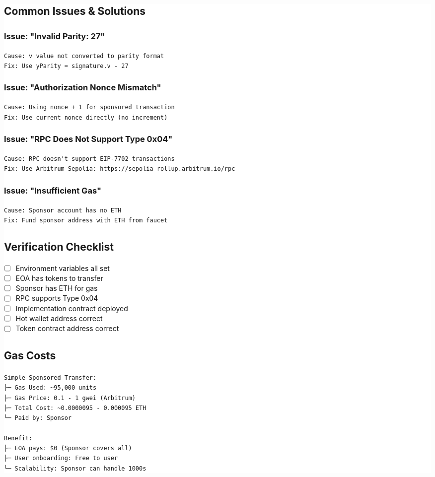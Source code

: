 ## Common Issues & Solutions

### Issue: "Invalid Parity: 27"
```
Cause: v value not converted to parity format
Fix: Use yParity = signature.v - 27
```

### Issue: "Authorization Nonce Mismatch"
```
Cause: Using nonce + 1 for sponsored transaction
Fix: Use current nonce directly (no increment)
```

### Issue: "RPC Does Not Support Type 0x04"
```
Cause: RPC doesn't support EIP-7702 transactions
Fix: Use Arbitrum Sepolia: https://sepolia-rollup.arbitrum.io/rpc
```

### Issue: "Insufficient Gas"
```
Cause: Sponsor account has no ETH
Fix: Fund sponsor address with ETH from faucet
```

## Verification Checklist

- [ ] Environment variables all set
- [ ] EOA has tokens to transfer
- [ ] Sponsor has ETH for gas
- [ ] RPC supports Type 0x04
- [ ] Implementation contract deployed
- [ ] Hot wallet address correct
- [ ] Token contract address correct

## Gas Costs

```
Simple Sponsored Transfer:
├─ Gas Used: ~95,000 units
├─ Gas Price: 0.1 - 1 gwei (Arbitrum)
├─ Total Cost: ~0.0000095 - 0.000095 ETH
└─ Paid by: Sponsor

Benefit:
├─ EOA pays: $0 (Sponsor covers all)
├─ User onboarding: Free to user
└─ Scalability: Sponsor can handle 1000s
```
